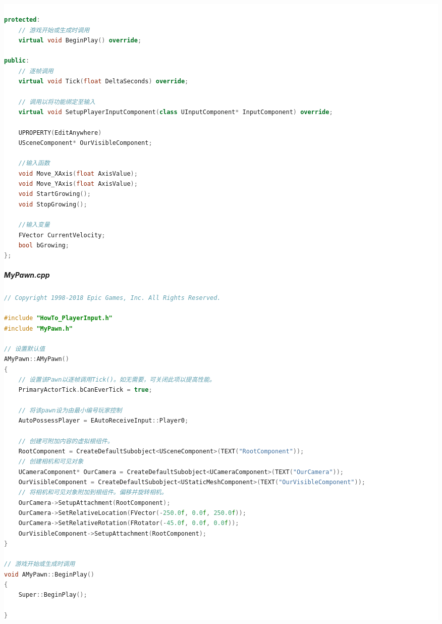 ```cpp

protected:
    // 游戏开始或生成时调用
    virtual void BeginPlay() override;

public:
    // 逐帧调用
    virtual void Tick(float DeltaSeconds) override;

    // 调用以将功能绑定至输入
    virtual void SetupPlayerInputComponent(class UInputComponent* InputComponent) override;

    UPROPERTY(EditAnywhere)
    USceneComponent* OurVisibleComponent;

    //输入函数
    void Move_XAxis(float AxisValue);
    void Move_YAxis(float AxisValue);
    void StartGrowing();
    void StopGrowing();

    //输入变量
    FVector CurrentVelocity;
    bool bGrowing;
};
```

##### MyPawn.cpp
```cpp
// Copyright 1998-2018 Epic Games, Inc. All Rights Reserved.

#include "HowTo_PlayerInput.h"
#include "MyPawn.h"

// 设置默认值
AMyPawn::AMyPawn()
{
    // 设置该Pawn以逐帧调用Tick()。如无需要，可关闭此项以提高性能。
    PrimaryActorTick.bCanEverTick = true;

    // 将该pawn设为由最小编号玩家控制
    AutoPossessPlayer = EAutoReceiveInput::Player0;

    // 创建可附加内容的虚拟根组件。
    RootComponent = CreateDefaultSubobject<USceneComponent>(TEXT("RootComponent"));
    // 创建相机和可见对象
    UCameraComponent* OurCamera = CreateDefaultSubobject<UCameraComponent>(TEXT("OurCamera"));
    OurVisibleComponent = CreateDefaultSubobject<UStaticMeshComponent>(TEXT("OurVisibleComponent"));
    // 将相机和可见对象附加到根组件。偏移并旋转相机。
    OurCamera->SetupAttachment(RootComponent);
    OurCamera->SetRelativeLocation(FVector(-250.0f, 0.0f, 250.0f));
    OurCamera->SetRelativeRotation(FRotator(-45.0f, 0.0f, 0.0f));
    OurVisibleComponent->SetupAttachment(RootComponent);
}

// 游戏开始或生成时调用
void AMyPawn::BeginPlay()
{
    Super::BeginPlay();

}

```